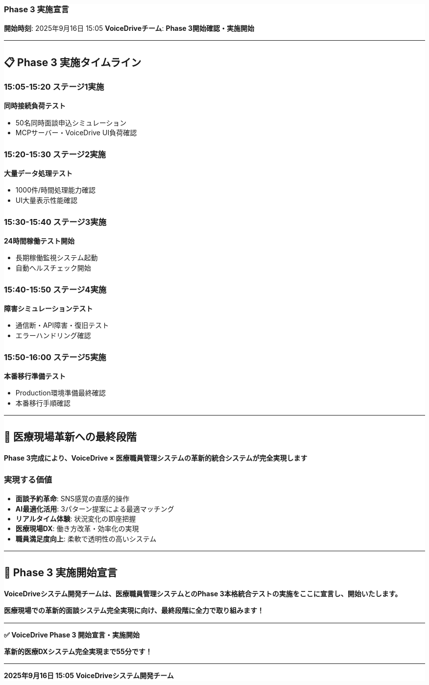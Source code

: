 ### Phase 3 実施宣言
**開始時刻**: 2025年9月16日 15:05
**VoiceDriveチーム**: **Phase 3開始確認・実施開始**

---

## 📋 Phase 3 実施タイムライン

### 15:05-15:20 ステージ1実施
**同時接続負荷テスト**
- 50名同時面談申込シミュレーション
- MCPサーバー・VoiceDrive UI負荷確認

### 15:20-15:30 ステージ2実施
**大量データ処理テスト**
- 1000件/時間処理能力確認
- UI大量表示性能確認

### 15:30-15:40 ステージ3実施
**24時間稼働テスト開始**
- 長期稼働監視システム起動
- 自動ヘルスチェック開始

### 15:40-15:50 ステージ4実施
**障害シミュレーションテスト**
- 通信断・API障害・復旧テスト
- エラーハンドリング確認

### 15:50-16:00 ステージ5実施
**本番移行準備テスト**
- Production環境準備最終確認
- 本番移行手順確認

---

## 🎯 医療現場革新への最終段階

**Phase 3完成により、VoiceDrive × 医療職員管理システムの革新的統合システムが完全実現します**

### 実現する価値
- **面談予約革命**: SNS感覚の直感的操作
- **AI最適化活用**: 3パターン提案による最適マッチング
- **リアルタイム体験**: 状況変化の即座把握
- **医療現場DX**: 働き方改革・効率化の実現
- **職員満足度向上**: 柔軟で透明性の高いシステム

---

## 🚀 Phase 3 実施開始宣言

**VoiceDriveシステム開発チームは、医療職員管理システムとのPhase 3本格統合テストの実施をここに宣言し、開始いたします。**

**医療現場での革新的面談システム完全実現に向け、最終段階に全力で取り組みます！**

---

**✅ VoiceDrive Phase 3 開始宣言・実施開始**

**革新的医療DXシステム完全実現まで55分です！**

---

**2025年9月16日 15:05**
**VoiceDriveシステム開発チーム**